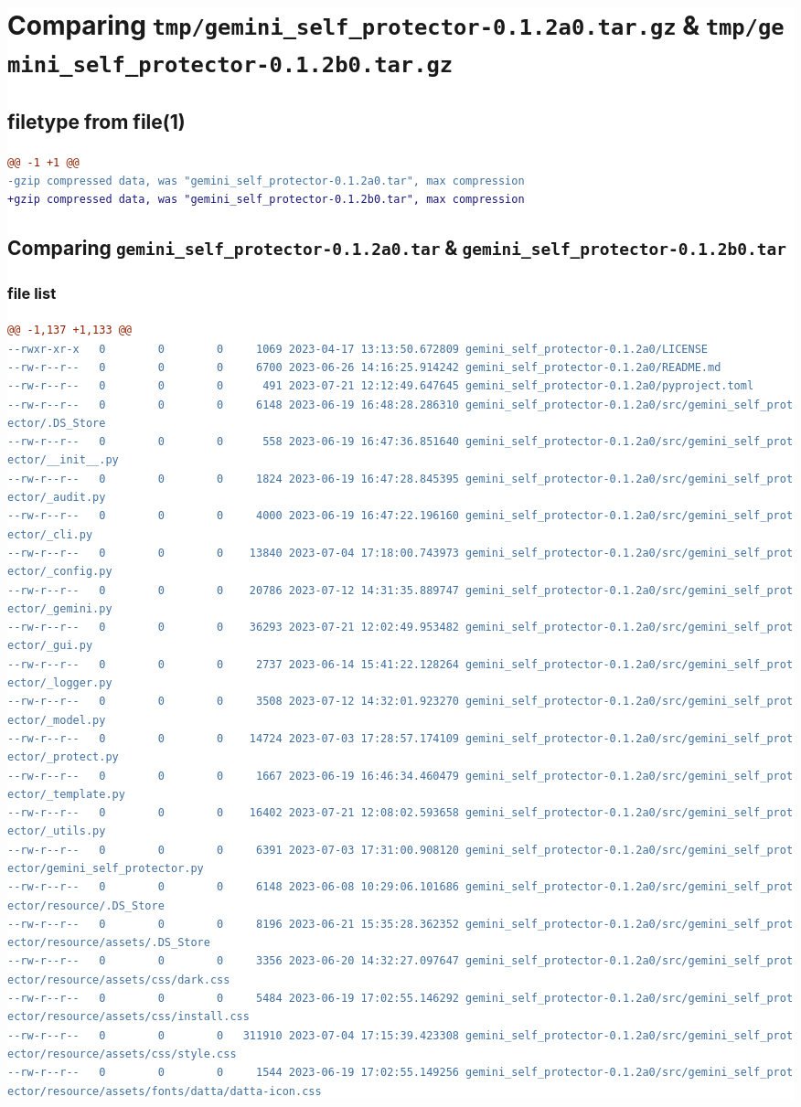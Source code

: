 # Comparing `tmp/gemini_self_protector-0.1.2a0.tar.gz` & `tmp/gemini_self_protector-0.1.2b0.tar.gz`

## filetype from file(1)

```diff
@@ -1 +1 @@
-gzip compressed data, was "gemini_self_protector-0.1.2a0.tar", max compression
+gzip compressed data, was "gemini_self_protector-0.1.2b0.tar", max compression
```

## Comparing `gemini_self_protector-0.1.2a0.tar` & `gemini_self_protector-0.1.2b0.tar`

### file list

```diff
@@ -1,137 +1,133 @@
--rwxr-xr-x   0        0        0     1069 2023-04-17 13:13:50.672809 gemini_self_protector-0.1.2a0/LICENSE
--rw-r--r--   0        0        0     6700 2023-06-26 14:16:25.914242 gemini_self_protector-0.1.2a0/README.md
--rw-r--r--   0        0        0      491 2023-07-21 12:12:49.647645 gemini_self_protector-0.1.2a0/pyproject.toml
--rw-r--r--   0        0        0     6148 2023-06-19 16:48:28.286310 gemini_self_protector-0.1.2a0/src/gemini_self_protector/.DS_Store
--rw-r--r--   0        0        0      558 2023-06-19 16:47:36.851640 gemini_self_protector-0.1.2a0/src/gemini_self_protector/__init__.py
--rw-r--r--   0        0        0     1824 2023-06-19 16:47:28.845395 gemini_self_protector-0.1.2a0/src/gemini_self_protector/_audit.py
--rw-r--r--   0        0        0     4000 2023-06-19 16:47:22.196160 gemini_self_protector-0.1.2a0/src/gemini_self_protector/_cli.py
--rw-r--r--   0        0        0    13840 2023-07-04 17:18:00.743973 gemini_self_protector-0.1.2a0/src/gemini_self_protector/_config.py
--rw-r--r--   0        0        0    20786 2023-07-12 14:31:35.889747 gemini_self_protector-0.1.2a0/src/gemini_self_protector/_gemini.py
--rw-r--r--   0        0        0    36293 2023-07-21 12:02:49.953482 gemini_self_protector-0.1.2a0/src/gemini_self_protector/_gui.py
--rw-r--r--   0        0        0     2737 2023-06-14 15:41:22.128264 gemini_self_protector-0.1.2a0/src/gemini_self_protector/_logger.py
--rw-r--r--   0        0        0     3508 2023-07-12 14:32:01.923270 gemini_self_protector-0.1.2a0/src/gemini_self_protector/_model.py
--rw-r--r--   0        0        0    14724 2023-07-03 17:28:57.174109 gemini_self_protector-0.1.2a0/src/gemini_self_protector/_protect.py
--rw-r--r--   0        0        0     1667 2023-06-19 16:46:34.460479 gemini_self_protector-0.1.2a0/src/gemini_self_protector/_template.py
--rw-r--r--   0        0        0    16402 2023-07-21 12:08:02.593658 gemini_self_protector-0.1.2a0/src/gemini_self_protector/_utils.py
--rw-r--r--   0        0        0     6391 2023-07-03 17:31:00.908120 gemini_self_protector-0.1.2a0/src/gemini_self_protector/gemini_self_protector.py
--rw-r--r--   0        0        0     6148 2023-06-08 10:29:06.101686 gemini_self_protector-0.1.2a0/src/gemini_self_protector/resource/.DS_Store
--rw-r--r--   0        0        0     8196 2023-06-21 15:35:28.362352 gemini_self_protector-0.1.2a0/src/gemini_self_protector/resource/assets/.DS_Store
--rw-r--r--   0        0        0     3356 2023-06-20 14:32:27.097647 gemini_self_protector-0.1.2a0/src/gemini_self_protector/resource/assets/css/dark.css
--rw-r--r--   0        0        0     5484 2023-06-19 17:02:55.146292 gemini_self_protector-0.1.2a0/src/gemini_self_protector/resource/assets/css/install.css
--rw-r--r--   0        0        0   311910 2023-07-04 17:15:39.423308 gemini_self_protector-0.1.2a0/src/gemini_self_protector/resource/assets/css/style.css
--rw-r--r--   0        0        0     1544 2023-06-19 17:02:55.149256 gemini_self_protector-0.1.2a0/src/gemini_self_protector/resource/assets/fonts/datta/datta-icon.css
```